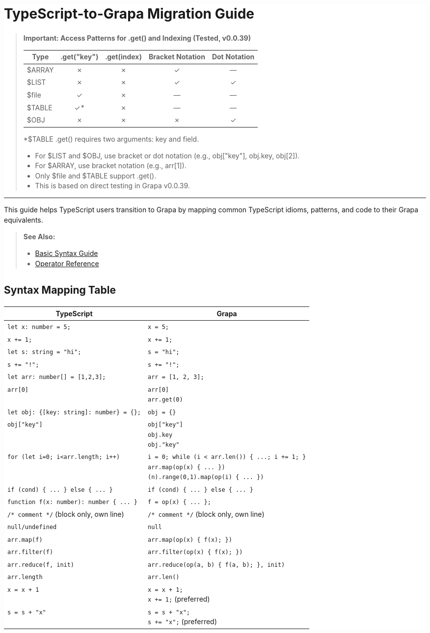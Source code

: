 # TypeScript-to-Grapa Migration Guide

> **Important: Access Patterns for .get() and Indexing (Tested, v0.0.39)**
>
> | Type      | .get("key") | .get(index) | Bracket Notation | Dot Notation |
> |-----------|:-----------:|:-----------:|:----------------:|:------------:|
> | $ARRAY    |      ✗      |     ✗      |       ✓         |      —       |
> | $LIST     |      ✗      |     ✗      |       ✓         |     ✓       |
> | $file     |      ✓      |     ✗      |        —         |      —       |
> | $TABLE    |     ✓*      |     ✗      |        —         |      —       |
> | $OBJ      |      ✗      |     ✗      |       ✗         |     ✓       |
> *$TABLE .get() requires two arguments: key and field.
>
> - For $LIST and $OBJ, use bracket or dot notation (e.g., obj["key"], obj.key, obj[2]).
> - For $ARRAY, use bracket notation (e.g., arr[1]).
> - Only $file and $TABLE support .get().
> - This is based on direct testing in Grapa v0.0.39.

---

This guide helps TypeScript users transition to Grapa by mapping common TypeScript idioms, patterns, and code to their Grapa equivalents.

> **See Also:**
> - [Basic Syntax Guide](syntax/basic_syntax.md)
> - [Operator Reference](syntax/operator.md)

## Syntax Mapping Table

| TypeScript | Grapa |
|------------|-------|
| `let x: number = 5;` | `x = 5;` |
| `x += 1;` | `x += 1;` |
| `let s: string = "hi";` | `s = "hi";` |
| `s += "!";` | `s += "!";` |
| `let arr: number[] = [1,2,3];` | `arr = [1, 2, 3];` |
| `arr[0]` | `arr[0]`<br>`arr.get(0)` |
| `let obj: {[key: string]: number} = {};` | `obj = {}` |
| `obj["key"]` | `obj["key"]`<br>`obj.key`<br>`obj."key"` |
| `for (let i=0; i<arr.length; i++)` | `i = 0; while (i < arr.len()) { ...; i += 1; }`<br>`arr.map(op(x) { ... })`<br>`(n).range(0,1).map(op(i) { ... })` |
| `if (cond) { ... } else { ... }` | `if (cond) { ... } else { ... }` |
| `function f(x: number): number { ... }` | `f = op(x) { ... };` |
| `/* comment */` (block only, own line) | `/* comment */` (block only, own line) |
| `null/undefined` | `null` |
| `arr.map(f)` | `arr.map(op(x) { f(x); })` |
| `arr.filter(f)` | `arr.filter(op(x) { f(x); })` |
| `arr.reduce(f, init)` | `arr.reduce(op(a, b) { f(a, b); }, init)` |
| `arr.length` | `arr.len()` |
| `x = x + 1` | `x = x + 1;`<br>`x += 1;` (preferred) |
| `s = s + "x"` | `s = s + "x";`<br>`s += "x";` (preferred) |
